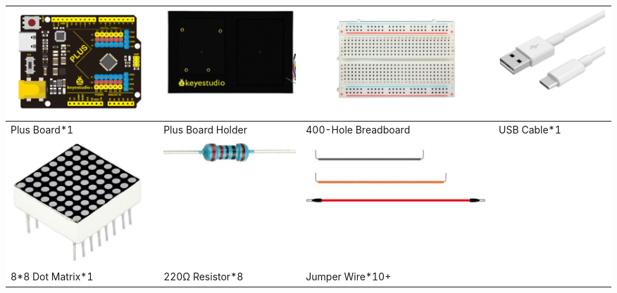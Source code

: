 | ![](media/f4146601f8c339ab8dd8d809dd8f2a6f.png) | ![](media/51bae5ab9f402a181a081ac1ec81100a.png)  | ![](media/4acb8663d8eefd6412faf78c4e857d6a.png) | ![](media/1896ff0625b4ab1415733f26319421bb.png) |
|-------------------------------------------------|--------------------------------------------------|-------------------------------------------------|-------------------------------------------------|
| Plus Board\*1                                   | Plus Board Holder                                | 400-Hole Breadboard                             | USB Cable\*1                                    |
| ![](media/d226a1f3c801ac78321f0692143c853e.png) | ![](media/098a2730d0b0a2a4b2079e0fc87fd38b.png)  | ![](media/786dbb1dbed86a2531bd1e6b8dc9620b.png) |                                                 |
| 8\*8 Dot Matrix\*1                              | 220Ω Resistor\*8                                 | Jumper Wire\*10+                                |                                                 |
